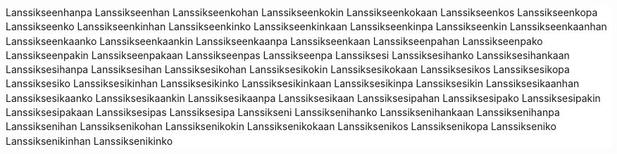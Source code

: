 Lanssikseenhanpa
Lanssikseenhan
Lanssikseenkohan
Lanssikseenkokin
Lanssikseenkokaan
Lanssikseenkos
Lanssikseenkopa
Lanssikseenko
Lanssikseenkinhan
Lanssikseenkinko
Lanssikseenkinkaan
Lanssikseenkinpa
Lanssikseenkin
Lanssikseenkaanhan
Lanssikseenkaanko
Lanssikseenkaankin
Lanssikseenkaanpa
Lanssikseenkaan
Lanssikseenpahan
Lanssikseenpako
Lanssikseenpakin
Lanssikseenpakaan
Lanssikseenpas
Lanssikseenpa
Lanssiksesi
Lanssiksesihanko
Lanssiksesihankaan
Lanssiksesihanpa
Lanssiksesihan
Lanssiksesikohan
Lanssiksesikokin
Lanssiksesikokaan
Lanssiksesikos
Lanssiksesikopa
Lanssiksesiko
Lanssiksesikinhan
Lanssiksesikinko
Lanssiksesikinkaan
Lanssiksesikinpa
Lanssiksesikin
Lanssiksesikaanhan
Lanssiksesikaanko
Lanssiksesikaankin
Lanssiksesikaanpa
Lanssiksesikaan
Lanssiksesipahan
Lanssiksesipako
Lanssiksesipakin
Lanssiksesipakaan
Lanssiksesipas
Lanssiksesipa
Lanssikseni
Lanssiksenihanko
Lanssiksenihankaan
Lanssiksenihanpa
Lanssiksenihan
Lanssiksenikohan
Lanssiksenikokin
Lanssiksenikokaan
Lanssiksenikos
Lanssiksenikopa
Lanssikseniko
Lanssiksenikinhan
Lanssiksenikinko